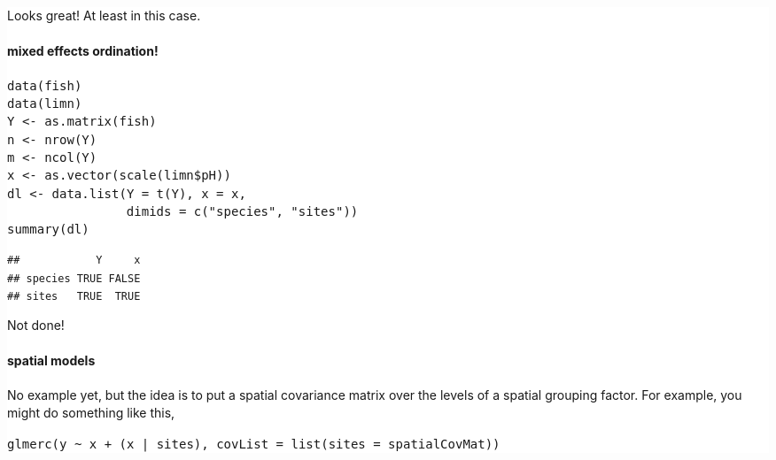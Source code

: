 <p>Looks great!  At least in this case.</p>

<h4>
<a id="user-content-mixed-effects-ordination" class="anchor" href="#mixed-effects-ordination" aria-hidden="true"><span class="octicon octicon-link"></span></a>mixed effects ordination!</h4>

<div class="highlight highlight-r"><pre>data(<span class="pl-smi">fish</span>)
data(<span class="pl-smi">limn</span>)
<span class="pl-smi">Y</span> <span class="pl-k">&lt;-</span> as.matrix(<span class="pl-smi">fish</span>)
<span class="pl-smi">n</span> <span class="pl-k">&lt;-</span> nrow(<span class="pl-smi">Y</span>)
<span class="pl-smi">m</span> <span class="pl-k">&lt;-</span> ncol(<span class="pl-smi">Y</span>)
<span class="pl-smi">x</span> <span class="pl-k">&lt;-</span> as.vector(scale(<span class="pl-smi">limn</span><span class="pl-k">$</span><span class="pl-smi">pH</span>))
<span class="pl-smi">dl</span> <span class="pl-k">&lt;-</span> data.list(<span class="pl-v">Y</span> <span class="pl-k">=</span> t(<span class="pl-smi">Y</span>), <span class="pl-v">x</span> <span class="pl-k">=</span> <span class="pl-smi">x</span>,
                <span class="pl-v">dimids</span> <span class="pl-k">=</span> c(<span class="pl-s"><span class="pl-pds">"</span>species<span class="pl-pds">"</span></span>, <span class="pl-s"><span class="pl-pds">"</span>sites<span class="pl-pds">"</span></span>))
summary(<span class="pl-smi">dl</span>)</pre></div>

<pre><code>##            Y     x
## species TRUE FALSE
## sites   TRUE  TRUE
</code></pre>

<p>Not done!</p>

<h4>
<a id="user-content-spatial-models" class="anchor" href="#spatial-models" aria-hidden="true"><span class="octicon octicon-link"></span></a>spatial models</h4>

<p>No example yet, but the idea is to put a spatial covariance matrix
over the levels of a spatial grouping factor.  For example, you might
do something like this,</p>

<div class="highlight highlight-r"><pre>glmerc(<span class="pl-smi">y</span> <span class="pl-k">~</span> <span class="pl-smi">x</span> <span class="pl-k">+</span> (<span class="pl-smi">x</span> <span class="pl-k">|</span> <span class="pl-smi">sites</span>), <span class="pl-v">covList</span> <span class="pl-k">=</span> <span class="pl-k">list</span>(<span class="pl-v">sites</span> <span class="pl-k">=</span> <span class="pl-smi">spatialCovMat</span>))</pre></div>
</article>
  </div>

</div>

<a href="#jump-to-line" rel="facebox[.linejump]" data-hotkey="l" style="display:none">Jump to Line</a>
<div id="jump-to-line" style="display:none">
  <form accept-charset="UTF-8" class="js-jump-to-line-form">
    <input class="linejump-input js-jump-to-line-field" type="text" placeholder="Jump to line&hellip;" autofocus>
    <button type="submit" class="btn">Go</button>
  </form>
</div>
